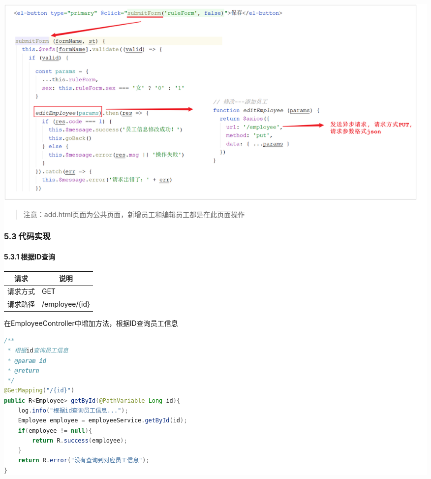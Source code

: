 ![ ](./assets/day02/image-20210730230533123.png)

> 注意：add.html页面为公共页面，新增员工和编辑员工都是在此页面操作

### 5.3 代码实现

#### 5.3.1 根据ID查询

| 请求     | 说明           |
| -------- | -------------- |
| 请求方式 | GET            |
| 请求路径 | /employee/{id} |

在EmployeeController中增加方法，根据ID查询员工信息  

```java
/**
 * 根据id查询员工信息
 * @param id
 * @return
 */
@GetMapping("/{id}")
public R<Employee> getById(@PathVariable Long id){
    log.info("根据id查询员工信息...");
    Employee employee = employeeService.getById(id);
    if(employee != null){
        return R.success(employee);
    }
    return R.error("没有查询到对应员工信息");
}
```
